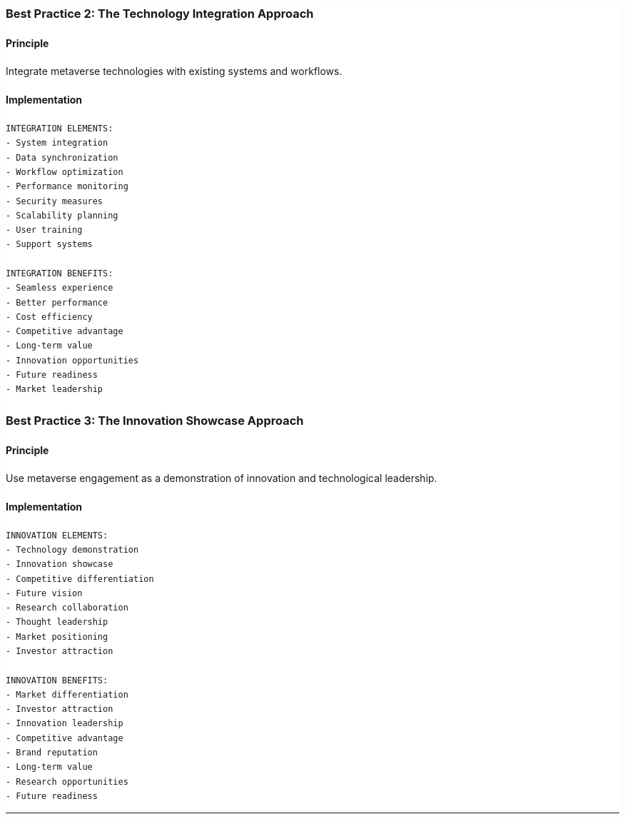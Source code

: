 ### **Best Practice 2: The Technology Integration Approach**

#### **Principle**
Integrate metaverse technologies with existing systems and workflows.

#### **Implementation**
```
INTEGRATION ELEMENTS:
- System integration
- Data synchronization
- Workflow optimization
- Performance monitoring
- Security measures
- Scalability planning
- User training
- Support systems

INTEGRATION BENEFITS:
- Seamless experience
- Better performance
- Cost efficiency
- Competitive advantage
- Long-term value
- Innovation opportunities
- Future readiness
- Market leadership
```

### **Best Practice 3: The Innovation Showcase Approach**

#### **Principle**
Use metaverse engagement as a demonstration of innovation and technological leadership.

#### **Implementation**
```
INNOVATION ELEMENTS:
- Technology demonstration
- Innovation showcase
- Competitive differentiation
- Future vision
- Research collaboration
- Thought leadership
- Market positioning
- Investor attraction

INNOVATION BENEFITS:
- Market differentiation
- Investor attraction
- Innovation leadership
- Competitive advantage
- Brand reputation
- Long-term value
- Research opportunities
- Future readiness
```

---